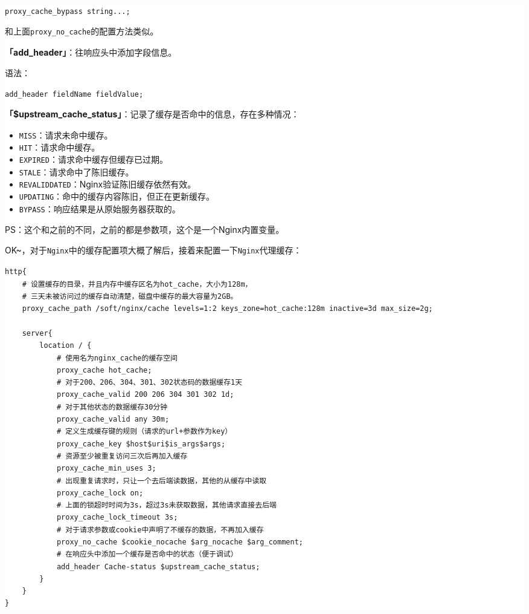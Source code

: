 ```nginx
proxy_cache_bypass string...;
```

和上面`proxy_no_cache`的配置方法类似。

**「add_header」**：往响应头中添加字段信息。

语法：

```nginx
add_header fieldName fieldValue;
```

**「$upstream_cache_status」**：记录了缓存是否命中的信息，存在多种情况：

-   `MISS`：请求未命中缓存。
-   `HIT`：请求命中缓存。
-   `EXPIRED`：请求命中缓存但缓存已过期。
-   `STALE`：请求命中了陈旧缓存。
-   `REVALIDDATED`：Nginx验证陈旧缓存依然有效。
-   `UPDATING`：命中的缓存内容陈旧，但正在更新缓存。
-   `BYPASS`：响应结果是从原始服务器获取的。

PS：这个和之前的不同，之前的都是参数项，这个是一个Nginx内置变量。

OK~，对于`Nginx`中的缓存配置项大概了解后，接着来配置一下`Nginx`代理缓存：

```nginx
http{  
    # 设置缓存的目录，并且内存中缓存区名为hot_cache，大小为128m，  
    # 三天未被访问过的缓存自动清楚，磁盘中缓存的最大容量为2GB。  
    proxy_cache_path /soft/nginx/cache levels=1:2 keys_zone=hot_cache:128m inactive=3d max_size=2g;  
      
    server{  
        location / {  
            # 使用名为nginx_cache的缓存空间  
            proxy_cache hot_cache;  
            # 对于200、206、304、301、302状态码的数据缓存1天  
            proxy_cache_valid 200 206 304 301 302 1d;  
            # 对于其他状态的数据缓存30分钟  
            proxy_cache_valid any 30m;  
            # 定义生成缓存键的规则（请求的url+参数作为key）  
            proxy_cache_key $host$uri$is_args$args;  
            # 资源至少被重复访问三次后再加入缓存  
            proxy_cache_min_uses 3;  
            # 出现重复请求时，只让一个去后端读数据，其他的从缓存中读取  
            proxy_cache_lock on;  
            # 上面的锁超时时间为3s，超过3s未获取数据，其他请求直接去后端  
            proxy_cache_lock_timeout 3s;  
            # 对于请求参数或cookie中声明了不缓存的数据，不再加入缓存  
            proxy_no_cache $cookie_nocache $arg_nocache $arg_comment;  
            # 在响应头中添加一个缓存是否命中的状态（便于调试）  
            add_header Cache-status $upstream_cache_status;  
        }  
    }  
}
```
